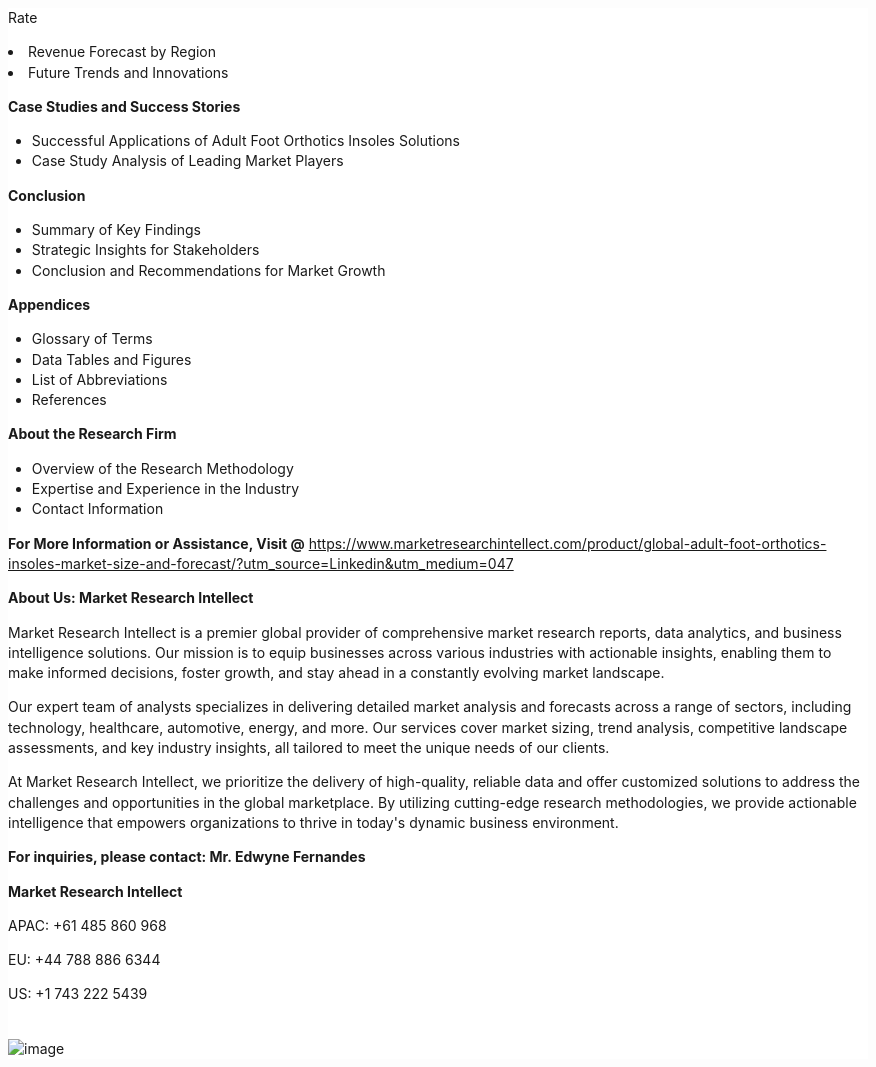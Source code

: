 Rate</li><li>Revenue Forecast by Region</li><li>Future Trends and Innovations</li></ul><p><strong>Case Studies and Success Stories</strong></p><ul><li>Successful Applications of Adult Foot Orthotics Insoles Solutions</li><li>Case Study Analysis of Leading Market Players</li></ul><p><strong>Conclusion</strong></p><ul><li>Summary of Key Findings</li><li>Strategic Insights for Stakeholders</li><li>Conclusion and Recommendations for Market Growth</li></ul><p><strong>Appendices</strong></p><ul><li>Glossary of Terms</li><li>Data Tables and Figures</li><li>List of Abbreviations</li><li>References</li></ul><p><strong>About the Research Firm</strong></p><ul><li>Overview of the Research Methodology</li><li>Expertise and Experience in the Industry</li><li>Contact Information</li></ul></div><div class="article-main__content" data-test-id="publishing-text-block"><p><span class="font-[700]"><strong>For More Information or Assistance, Visit @</strong>&nbsp;<a href="https://www.marketresearchintellect.com/product/global-adult-foot-orthotics-insoles-market-size-and-forecast/?utm_source=Linkedin&utm_medium=047">https://www.marketresearchintellect.com/product/global-adult-foot-orthotics-insoles-market-size-and-forecast/?utm_source=Linkedin&utm_medium=047</a></span></p><p><strong>About Us: Market Research Intellect</strong></p><p>Market Research Intellect is a premier global provider of comprehensive market research reports, data analytics, and business intelligence solutions. Our mission is to equip businesses across various industries with actionable insights, enabling them to make informed decisions, foster growth, and stay ahead in a constantly evolving market landscape.</p><p>Our expert team of analysts specializes in delivering detailed market analysis and forecasts across a range of sectors, including technology, healthcare, automotive, energy, and more. Our services cover market sizing, trend analysis, competitive landscape assessments, and key industry insights, all tailored to meet the unique needs of our clients.</p><p>At Market Research Intellect, we prioritize the delivery of high-quality, reliable data and offer customized solutions to address the challenges and opportunities in the global marketplace. By utilizing cutting-edge research methodologies, we provide actionable intelligence that empowers organizations to thrive in today's dynamic business environment.</p><p><strong>For inquiries, please contact: Mr. Edwyne Fernandes</strong></p><p><strong>Market Research Intellect</strong></p><p>APAC: +61 485 860 968</p><p>EU: +44 788 886 6344</p><p>US: +1 743 222 5439</p></div><div class="article-main__content" data-test-id="publishing-text-block">&nbsp;</div>
![image](https://github.com/user-attachments/assets/2cd15abb-faa0-48de-93e8-835844a67b78)
